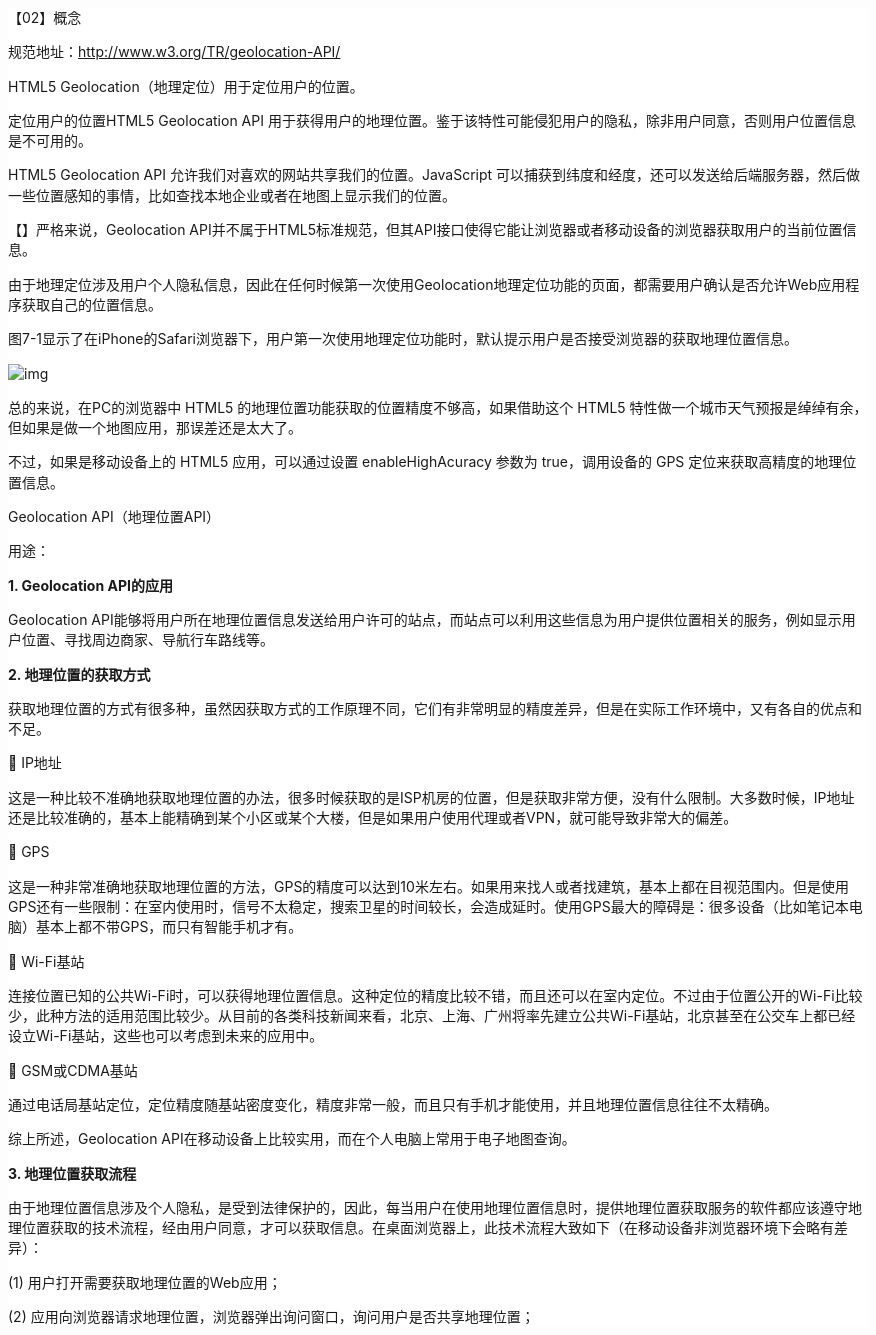 【02】概念

规范地址：<http://www.w3.org/TR/geolocation-API/>

HTML5 Geolocation（地理定位）用于定位用户的位置。

定位用户的位置HTML5 Geolocation API 用于获得用户的地理位置。鉴于该特性可能侵犯用户的隐私，除非用户同意，否则用户位置信息是不可用的。

HTML5 Geolocation API 允许我们对喜欢的网站共享我们的位置。JavaScript 可以捕获到纬度和经度，还可以发送给后端服务器，然后做一些位置感知的事情，比如查找本地企业或者在地图上显示我们的位置。

【】严格来说，Geolocation API并不属于HTML5标准规范，但其API接口使得它能让浏览器或者移动设备的浏览器获取用户的当前位置信息。

由于地理定位涉及用户个人隐私信息，因此在任何时候第一次使用Geolocation地理定位功能的页面，都需要用户确认是否允许Web应用程序获取自己的位置信息。

图7-1显示了在iPhone的Safari浏览器下，用户第一次使用地理定位功能时，默认提示用户是否接受浏览器的获取地理位置信息。

![img](https://images2018.cnblogs.com/blog/715962/201804/715962-20180427233751807-1487247603.jpg)

总的来说，在PC的浏览器中 HTML5 的地理位置功能获取的位置精度不够高，如果借助这个 HTML5 特性做一个城市天气预报是绰绰有余，但如果是做一个地图应用，那误差还是太大了。

不过，如果是移动设备上的 HTML5 应用，可以通过设置 enableHighAcuracy 参数为 true，调用设备的 GPS 定位来获取高精度的地理位置信息。

Geolocation API（地理位置API）

用途：

**1. Geolocation API的应用**

Geolocation API能够将用户所在地理位置信息发送给用户许可的站点，而站点可以利用这些信息为用户提供位置相关的服务，例如显示用户位置、寻找周边商家、导航行车路线等。

**2. 地理位置的获取方式**

获取地理位置的方式有很多种，虽然因获取方式的工作原理不同，它们有非常明显的精度差异，但是在实际工作环境中，又有各自的优点和不足。

 IP地址

这是一种比较不准确地获取地理位置的办法，很多时候获取的是ISP机房的位置，但是获取非常方便，没有什么限制。大多数时候，IP地址还是比较准确的，基本上能精确到某个小区或某个大楼，但是如果用户使用代理或者VPN，就可能导致非常大的偏差。

 GPS

这是一种非常准确地获取地理位置的方法，GPS的精度可以达到10米左右。如果用来找人或者找建筑，基本上都在目视范围内。但是使用GPS还有一些限制：在室内使用时，信号不太稳定，搜索卫星的时间较长，会造成延时。使用GPS最大的障碍是：很多设备（比如笔记本电脑）基本上都不带GPS，而只有智能手机才有。

 Wi-Fi基站

连接位置已知的公共Wi-Fi时，可以获得地理位置信息。这种定位的精度比较不错，而且还可以在室内定位。不过由于位置公开的Wi-Fi比较少，此种方法的适用范围比较少。从目前的各类科技新闻来看，北京、上海、广州将率先建立公共Wi-Fi基站，北京甚至在公交车上都已经设立Wi-Fi基站，这些也可以考虑到未来的应用中。

 GSM或CDMA基站

通过电话局基站定位，定位精度随基站密度变化，精度非常一般，而且只有手机才能使用，并且地理位置信息往往不太精确。

综上所述，Geolocation API在移动设备上比较实用，而在个人电脑上常用于电子地图查询。

**3. 地理位置获取流程**

由于地理位置信息涉及个人隐私，是受到法律保护的，因此，每当用户在使用地理位置信息时，提供地理位置获取服务的软件都应该遵守地理位置获取的技术流程，经由用户同意，才可以获取信息。在桌面浏览器上，此技术流程大致如下（在移动设备非浏览器环境下会略有差异）：

(1) 用户打开需要获取地理位置的Web应用；

(2) 应用向浏览器请求地理位置，浏览器弹出询问窗口，询问用户是否共享地理位置；
